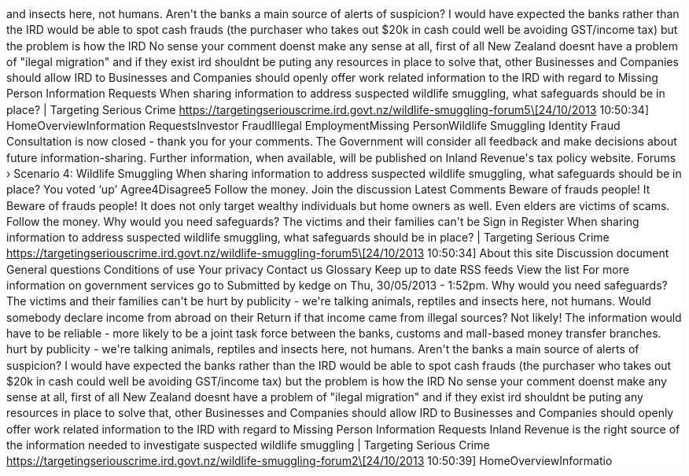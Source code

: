 and insects here, not humans. Aren't the banks a main source of alerts of suspicion? I would have expected the banks rather than the IRD would be able to spot cash frauds (the purchaser who takes out $20k in cash could well be avoiding GST/income tax) but the problem is how the IRD No sense your comment doenst make any sense at all, first of all New Zealand doesnt have a problem of "ilegal migration" and if they exist ird shouldnt be puting any resources in place to solve that, other Businesses and Companies should allow IRD to Businesses and Companies should openly offer work related information to the IRD with regard to Missing Person Information Requests When sharing information to address suspected wildlife smuggling, what safeguards should be in place? | Targeting Serious Crime https://targetingseriouscrime.ird.govt.nz/wildlife-smuggling-forum5\[24/10/2013 10:50:34\] HomeOverviewInformation RequestsInvestor FraudIllegal EmploymentMissing PersonWildlife Smuggling Identity Fraud Consultation is now closed - thank you for your comments. The Government will consider all feedback and make decisions about future information-sharing. Further information, when available, will be published on Inland Revenue's tax policy website. Forums › Scenario 4: Wildlife Smuggling When sharing information to address suspected wildlife smuggling, what safeguards should be in place? You voted ‘up’ Agree4Disagree5 Follow the money. Join the discussion Latest Comments Beware of frauds people! It Beware of frauds people! It does not only target wealthy individuals but home owners as well. Even elders are victims of scams. Follow the money. Why would you need safeguards? The victims and their families can't be Sign in Register When sharing information to address suspected wildlife smuggling, what safeguards should be in place? | Targeting Serious Crime https://targetingseriouscrime.ird.govt.nz/wildlife-smuggling-forum5\[24/10/2013 10:50:34\] About this site Discussion document General questions Conditions of use Your privacy Contact us Glossary Keep up to date RSS feeds View the list For more information on government services go to Submitted by kedge on Thu, 30/05/2013 - 1:52pm. Why would you need safeguards? The victims and their families can't be hurt by publicity - we're talking animals, reptiles and insects here, not humans. Would somebody declare income from abroad on their Return if that income came from illegal sources? Not likely! The information would have to be reliable - more likely to be a joint task force between the banks, customs and mall-based money transfer branches. hurt by publicity - we're talking animals, reptiles and insects here, not humans. Aren't the banks a main source of alerts of suspicion? I would have expected the banks rather than the IRD would be able to spot cash frauds (the purchaser who takes out $20k in cash could well be avoiding GST/income tax) but the problem is how the IRD No sense your comment doenst make any sense at all, first of all New Zealand doesnt have a problem of "ilegal migration" and if they exist ird shouldnt be puting any resources in place to solve that, other Businesses and Companies should allow IRD to Businesses and Companies should openly offer work related information to the IRD with regard to Missing Person Information Requests Inland Revenue is the right source of the information needed to investigate suspected wildlife smuggling | Targeting Serious Crime https://targetingseriouscrime.ird.govt.nz/wildlife-smuggling-forum2\[24/10/2013 10:50:39\] HomeOverviewInformatio